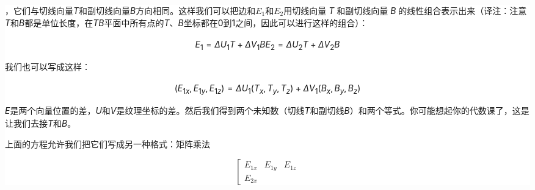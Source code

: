 </math>，它们与切线向量*T*和副切线向量*B*方向相同。这样我们可以把边</math>和<math xmlns="http://www.w3.org/1998/Math/MathML">
  <msub>
    <mi>E</mi>
    <mn>1</mn>
  </msub>
</math>和<math xmlns="http://www.w3.org/1998/Math/MathML">
  <msub>
    <mi>E</mi>
    <mn>2</mn>
  </msub>
</math>用切线向量 *T* 和副切线向量 *B* 的线性组合表示出来（译注：注意*T*和*B*都是单位长度，在*TB*平面中所有点的*T*、*B*坐标都在0到1之间，因此可以进行这样的组合）：

```math
E_1 = \Delta U_1T + \Delta V_1B

E_2 = \Delta U_2T + \Delta V_2B
```
我们也可以写成这样：

```math
(E_{1x}, E_{1y}, E_{1z}) = \Delta U_1(T_x, T_y, T_z) + \Delta V_1(B_x, B_y, B_z)
```

*E*是两个向量位置的差，*U*和*V*是纹理坐标的差。然后我们得到两个未知数（切线*T*和副切线*B*）和两个等式。你可能想起你的代数课了，这是让我们去接*T*和*B*。

上面的方程允许我们把它们写成另一种格式：矩阵乘法

<math xmlns="http://www.w3.org/1998/Math/MathML" display="block">
  <mrow>
    <mo>[</mo>
    <mtable rowspacing="4pt" columnspacing="1em">
      <mtr>
        <mtd>
          <msub>
            <mi>E</mi>
            <mrow class="MJX-TeXAtom-ORD">
              <mn>1</mn>
              <mi>x</mi>
            </mrow>
          </msub>
        </mtd>
        <mtd>
          <msub>
            <mi>E</mi>
            <mrow class="MJX-TeXAtom-ORD">
              <mn>1</mn>
              <mi>y</mi>
            </mrow>
          </msub>
        </mtd>
        <mtd>
          <msub>
            <mi>E</mi>
            <mrow class="MJX-TeXAtom-ORD">
              <mn>1</mn>
              <mi>z</mi>
            </mrow>
          </msub>
        </mtd>
      </mtr>
      <mtr>
        <mtd>
          <msub>
            <mi>E</mi>
            <mrow class="MJX-TeXAtom-ORD">
              <mn>2</mn>
              <mi>x</mi>